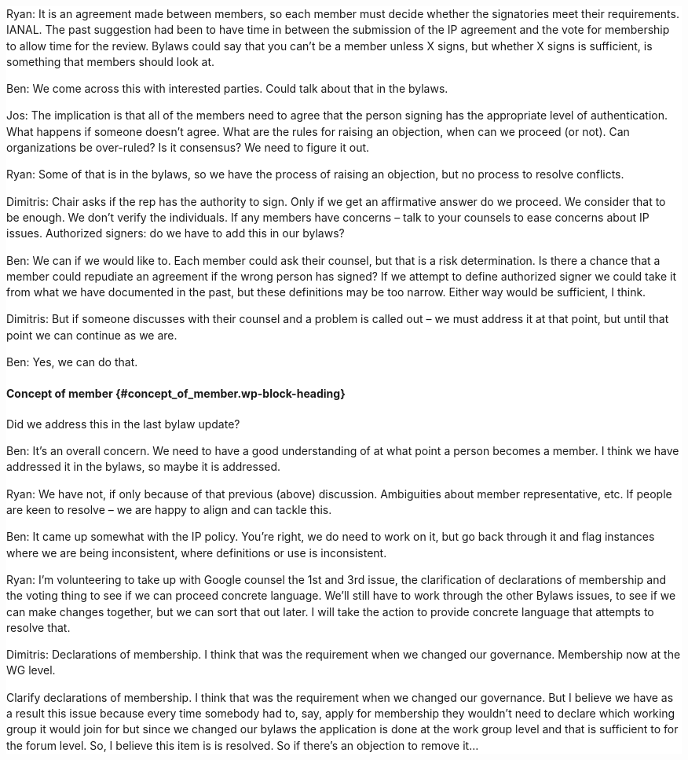 Ryan: It is an agreement made between members, so each member must decide whether the signatories meet their requirements. IANAL. The past suggestion had been to have time in between the submission of the IP agreement and the vote for membership to allow time for the review. Bylaws could say that you can’t be a member unless X signs, but whether X signs is sufficient, is something that members should look at.

Ben: We come across this with interested parties. Could talk about that in the bylaws.

Jos: The implication is that all of the members need to agree that the person signing has the appropriate level of authentication. What happens if someone doesn’t agree. What are the rules for raising an objection, when can we proceed (or not). Can organizations be over-ruled? Is it consensus? We need to figure it out.

Ryan: Some of that is in the bylaws, so we have the process of raising an objection, but no process to resolve conflicts.

Dimitris: Chair asks if the rep has the authority to sign. Only if we get an affirmative answer do we proceed. We consider that to be enough. We don’t verify the individuals. If any members have concerns – talk to your counsels to ease concerns about IP issues. Authorized signers: do we have to add this in our bylaws?

Ben: We can if we would like to. Each member could ask their counsel, but that is a risk determination. Is there a chance that a member could repudiate an agreement if the wrong person has signed? If we attempt to define authorized signer we could take it from what we have documented in the past, but these definitions may be too narrow. Either way would be sufficient, I think.

Dimitris: But if someone discusses with their counsel and a problem is called out – we must address it at that point, but until that point we can continue as we are.

Ben: Yes, we can do that.

#### Concept of member {#concept_of_member.wp-block-heading}

Did we address this in the last bylaw update?

Ben: It’s an overall concern. We need to have a good understanding of at what point a person becomes a member. I think we have addressed it in the bylaws, so maybe it is addressed.

Ryan: We have not, if only because of that previous (above) discussion. Ambiguities about member representative, etc. If people are keen to resolve – we are happy to align and can tackle this.

Ben: It came up somewhat with the IP policy. You’re right, we do need to work on it, but go back through it and flag instances where we are being inconsistent, where definitions or use is inconsistent.

Ryan: I’m volunteering to take up with Google counsel the 1st and 3rd issue, the clarification of declarations of membership and the voting thing to see if we can proceed concrete language. We’ll still have to work through the other Bylaws issues, to see if we can make changes together, but we can sort that out later. I will take the action to provide concrete language that attempts to resolve that.

Dimitris: Declarations of membership. I think that was the requirement when we changed our governance. Membership now at the WG level.

Clarify declarations of membership. I think that was the requirement when we changed our governance. But I believe we have as a result this issue because every time somebody had to, say, apply for membership they wouldn’t need to declare which working group it would join for but since we changed our bylaws the application is done at the work group level and that is sufficient to for the forum level. So, I believe this item is is resolved. So if there’s an objection to remove it…

